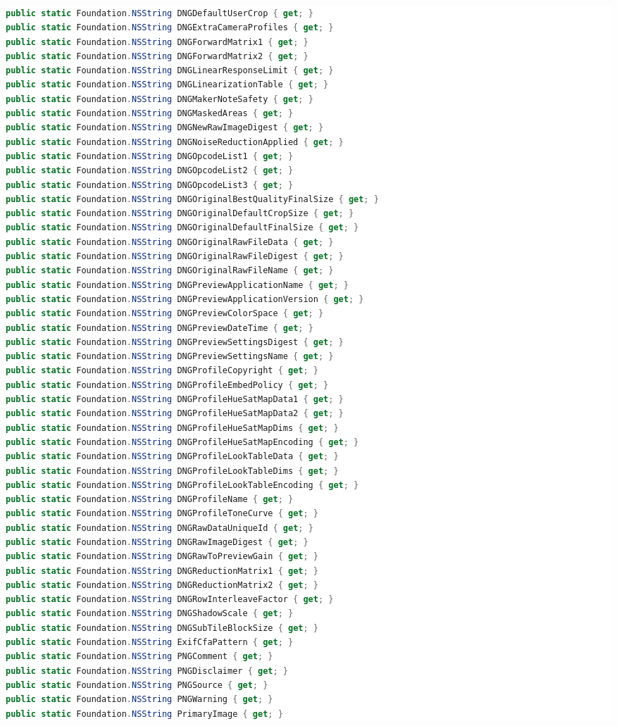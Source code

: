 ```csharp
public static Foundation.NSString DNGDefaultUserCrop { get; }
public static Foundation.NSString DNGExtraCameraProfiles { get; }
public static Foundation.NSString DNGForwardMatrix1 { get; }
public static Foundation.NSString DNGForwardMatrix2 { get; }
public static Foundation.NSString DNGLinearResponseLimit { get; }
public static Foundation.NSString DNGLinearizationTable { get; }
public static Foundation.NSString DNGMakerNoteSafety { get; }
public static Foundation.NSString DNGMaskedAreas { get; }
public static Foundation.NSString DNGNewRawImageDigest { get; }
public static Foundation.NSString DNGNoiseReductionApplied { get; }
public static Foundation.NSString DNGOpcodeList1 { get; }
public static Foundation.NSString DNGOpcodeList2 { get; }
public static Foundation.NSString DNGOpcodeList3 { get; }
public static Foundation.NSString DNGOriginalBestQualityFinalSize { get; }
public static Foundation.NSString DNGOriginalDefaultCropSize { get; }
public static Foundation.NSString DNGOriginalDefaultFinalSize { get; }
public static Foundation.NSString DNGOriginalRawFileData { get; }
public static Foundation.NSString DNGOriginalRawFileDigest { get; }
public static Foundation.NSString DNGOriginalRawFileName { get; }
public static Foundation.NSString DNGPreviewApplicationName { get; }
public static Foundation.NSString DNGPreviewApplicationVersion { get; }
public static Foundation.NSString DNGPreviewColorSpace { get; }
public static Foundation.NSString DNGPreviewDateTime { get; }
public static Foundation.NSString DNGPreviewSettingsDigest { get; }
public static Foundation.NSString DNGPreviewSettingsName { get; }
public static Foundation.NSString DNGProfileCopyright { get; }
public static Foundation.NSString DNGProfileEmbedPolicy { get; }
public static Foundation.NSString DNGProfileHueSatMapData1 { get; }
public static Foundation.NSString DNGProfileHueSatMapData2 { get; }
public static Foundation.NSString DNGProfileHueSatMapDims { get; }
public static Foundation.NSString DNGProfileHueSatMapEncoding { get; }
public static Foundation.NSString DNGProfileLookTableData { get; }
public static Foundation.NSString DNGProfileLookTableDims { get; }
public static Foundation.NSString DNGProfileLookTableEncoding { get; }
public static Foundation.NSString DNGProfileName { get; }
public static Foundation.NSString DNGProfileToneCurve { get; }
public static Foundation.NSString DNGRawDataUniqueId { get; }
public static Foundation.NSString DNGRawImageDigest { get; }
public static Foundation.NSString DNGRawToPreviewGain { get; }
public static Foundation.NSString DNGReductionMatrix1 { get; }
public static Foundation.NSString DNGReductionMatrix2 { get; }
public static Foundation.NSString DNGRowInterleaveFactor { get; }
public static Foundation.NSString DNGShadowScale { get; }
public static Foundation.NSString DNGSubTileBlockSize { get; }
public static Foundation.NSString ExifCfaPattern { get; }
public static Foundation.NSString PNGComment { get; }
public static Foundation.NSString PNGDisclaimer { get; }
public static Foundation.NSString PNGSource { get; }
public static Foundation.NSString PNGWarning { get; }
public static Foundation.NSString PrimaryImage { get; }
```
